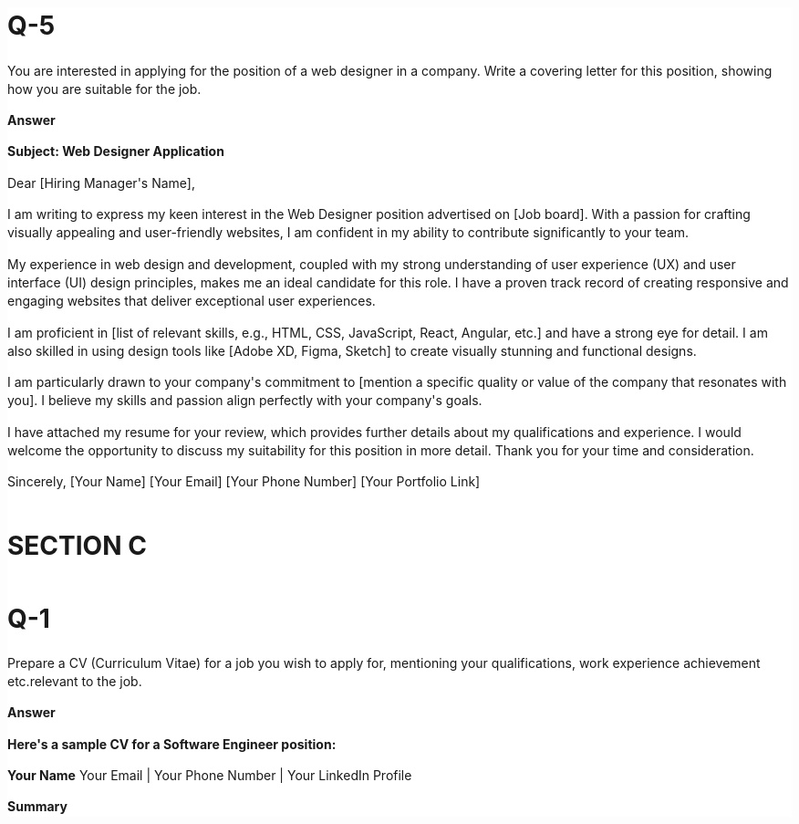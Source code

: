 
# Q-5
You are interested in applying for the position of a web designer in a company. Write a covering letter for this position, showing how     you are suitable for the job.

**Answer**

**Subject: Web Designer Application**

Dear [Hiring Manager's Name],

I am writing to express my keen interest in the Web Designer position advertised on [Job board]. With a passion for crafting visually appealing and user-friendly websites, I am confident in my ability to contribute significantly to your team.

My experience in web design and development, coupled with my strong understanding of user experience (UX) and user interface (UI) design principles, makes me an ideal candidate for this role. I have a proven track record of creating responsive and engaging websites that deliver exceptional user experiences. 

I am proficient in [list of relevant skills, e.g., HTML, CSS, JavaScript, React, Angular, etc.] and have a strong eye for detail. I am also skilled in using design tools like [Adobe XD, Figma, Sketch] to create visually stunning and functional designs.

I am particularly drawn to your company's commitment to [mention a specific quality or value of the company that resonates with you]. I believe my skills and passion align perfectly with your company's goals.

I have attached my resume for your review, which provides further details about my qualifications and experience. I would welcome the opportunity to discuss my suitability for this position in more detail. Thank you for your time and consideration.

Sincerely,
[Your Name]
[Your Email]
[Your Phone Number]
[Your Portfolio Link]


# SECTION C 

# Q-1

Prepare a CV (Curriculum Vitae) for a job you wish to apply for, 
mentioning your qualifications, work experience achievement etc.relevant to the job.

**Answer**

**Here's a sample CV for a Software Engineer position:**

**Your Name**
Your Email | Your Phone Number | Your LinkedIn Profile

**Summary**
